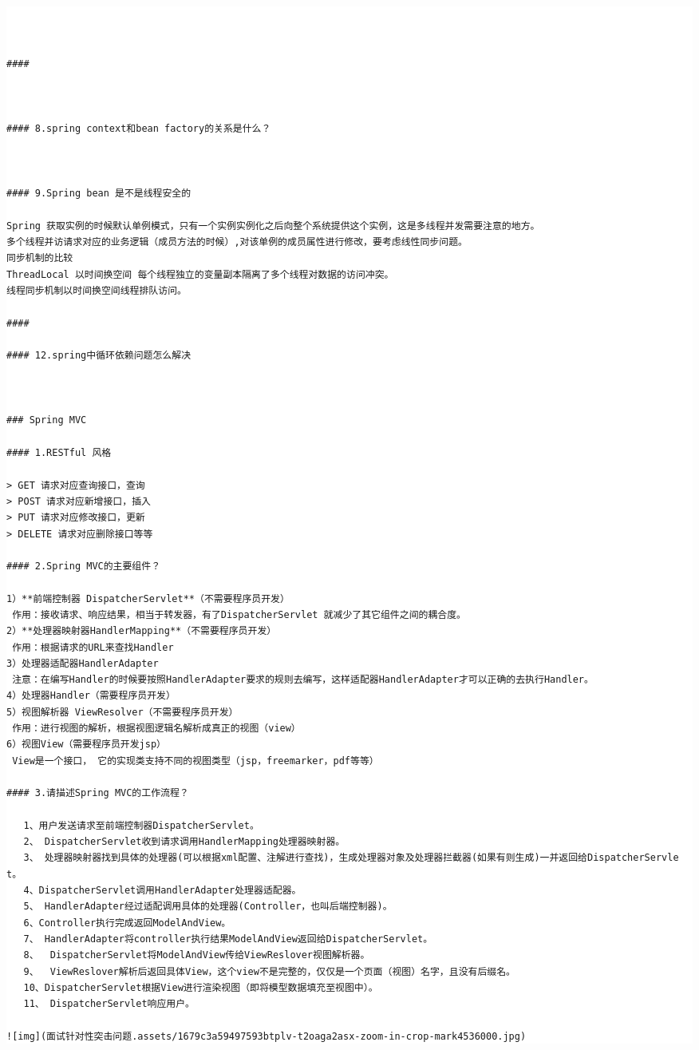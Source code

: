    ```



#### 



#### 8.spring context和bean factory的关系是什么？



#### 9.Spring bean 是不是线程安全的

Spring 获取实例的时候默认单例模式，只有一个实例实例化之后向整个系统提供这个实例，这是多线程并发需要注意的地方。
多个线程并访请求对应的业务逻辑（成员方法的时候）,对该单例的成员属性进行修改，要考虑线性同步问题。
同步机制的比较
ThreadLocal 以时间换空间 每个线程独立的变量副本隔离了多个线程对数据的访问冲突。
线程同步机制以时间换空间线程排队访问。

#### 

#### 12.spring中循环依赖问题怎么解决



### Spring MVC

#### 1.RESTful 风格

> GET 请求对应查询接口，查询
> POST 请求对应新增接口，插入
> PUT 请求对应修改接口，更新
> DELETE 请求对应删除接口等等

#### 2.Spring MVC的主要组件？

1）**前端控制器 DispatcherServlet**（不需要程序员开发）
	作用：接收请求、响应结果，相当于转发器，有了DispatcherServlet 就减少了其它组件之间的耦合度。
2）**处理器映射器HandlerMapping**（不需要程序员开发）
	作用：根据请求的URL来查找Handler
3）处理器适配器HandlerAdapter
	注意：在编写Handler的时候要按照HandlerAdapter要求的规则去编写，这样适配器HandlerAdapter才可以正确的去执行Handler。
4）处理器Handler（需要程序员开发）
5）视图解析器 ViewResolver（不需要程序员开发）
	作用：进行视图的解析，根据视图逻辑名解析成真正的视图（view）
6）视图View（需要程序员开发jsp）
	View是一个接口， 它的实现类支持不同的视图类型（jsp，freemarker，pdf等等）

#### 3.请描述Spring MVC的工作流程？

​	1、用户发送请求至前端控制器DispatcherServlet。
​	2、 DispatcherServlet收到请求调用HandlerMapping处理器映射器。
​	3、 处理器映射器找到具体的处理器(可以根据xml配置、注解进行查找)，生成处理器对象及处理器拦截器(如果有则生成)一并返回给DispatcherServlet。
​	4、DispatcherServlet调用HandlerAdapter处理器适配器。
​	5、 HandlerAdapter经过适配调用具体的处理器(Controller，也叫后端控制器)。
​	6、Controller执行完成返回ModelAndView。
​	7、 HandlerAdapter将controller执行结果ModelAndView返回给DispatcherServlet。
​	8、  DispatcherServlet将ModelAndView传给ViewReslover视图解析器。
​	9、  ViewReslover解析后返回具体View，这个view不是完整的，仅仅是一个页面（视图）名字，且没有后缀名。
​	10、DispatcherServlet根据View进行渲染视图（即将模型数据填充至视图中）。
​	11、 DispatcherServlet响应用户。

![img](面试针对性突击问题.assets/1679c3a59497593btplv-t2oaga2asx-zoom-in-crop-mark4536000.jpg)
   ```